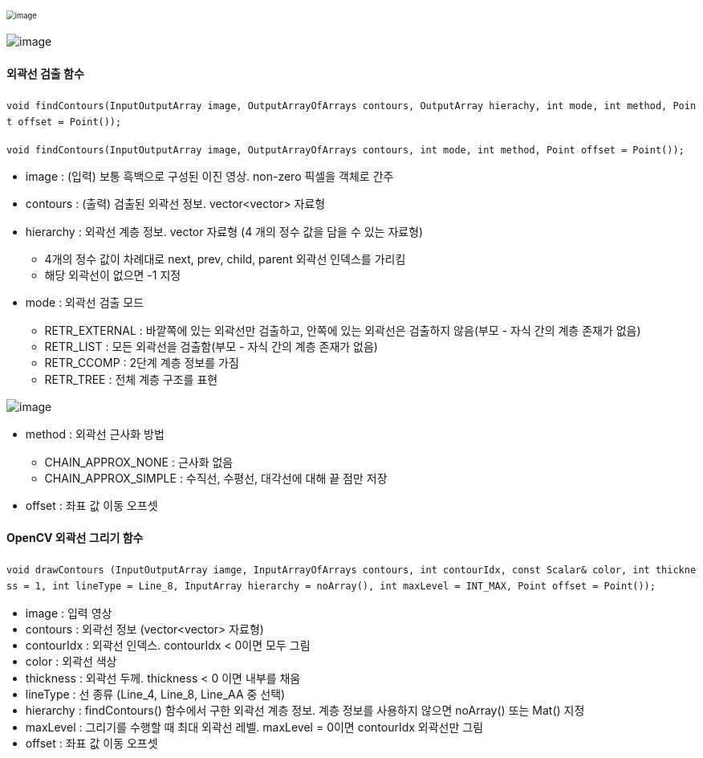 <img src="https://user-images.githubusercontent.com/116723552/235371119-f1c179b3-f3f2-4de4-8154-f1efc3101148.png" alt="image" style="zoom:67%;" />

![image](https://user-images.githubusercontent.com/116723552/235370569-99eda4b3-12d8-43ca-93a6-2622d8090da8.png)



#### 외곽선 검출 함수

```
void findContours(InputOutputArray image, OutputArrayOfArrays contours, OutputArray hierachy, int mode, int method, Point offset = Point());
```

```
void findContours(InputOutputArray image, OutputArrayOfArrays contours, int mode, int method, Point offset = Point());
```

- image : (입력) 보통 흑백으로 구성된 이진 영상. non-zero 픽셀을 객체로 간주
- contours : (출력) 검출된 외곽선 정보. vector<vector<Point>> 자료형
- hierarchy : 외곽선 계층 정보. vector<Vec4i> 자료형 (4 개의 정수 값을 담을 수 있는 자료형)
  - 4개의 정수 값이 차례대로 next, prev, child, parent 외곽선 인덱스를 가리킴
  - 해당 외곽선이 없으면 -1 지정

- mode : 외곽선 검출 모드
  - RETR_EXTERNAL : 바깥쪽에 있는 외곽선만 검출하고, 안쪽에 있는 외곽선은 검출하지 않음(부모 - 자식 간의 계층 존재가 없음)
  - RETR_LIST : 모든 외곽선을 검출함(부모 - 자식 간의 계층 존재가 없음)
  - RETR_CCOMP : 2단계 계층 정보를 가짐
  - RETR_TREE : 전체 계층 구조를 표현

![image](https://user-images.githubusercontent.com/116723552/235371778-c31efeb9-ba35-486b-bbd5-d0f1776aac89.png)

- method : 외곽선 근사화 방법
  - CHAIN_APPROX_NONE : 근사화 없음
  - CHAIN_APPROX_SIMPLE : 수직선, 수평선, 대각선에 대해 끝 점만 저장

- offset : 좌표 값 이동 오프셋



#### OpenCV 외곽선 그리기 함수

```
void drawContours (InputOutputArray iamge, InputArrayOfArrays contours, int contourIdx, const Scalar& color, int thickness = 1, int lineType = Line_8, InputArray hierarchy = noArray(), int maxLevel = INT_MAX, Point offset = Point());
```

- image : 입력 영상
- contours : 외곽선 정보 (vector<vector<Point>> 자료형)
- contourIdx : 외곽선 인덱스. contourIdx < 0이면 모두 그림
- color : 외곽선 색상
- thickness : 외곽선 두께. thickness < 0 이면 내부를 채움
- lineType : 선 종류 (Line_4, Line_8, Line_AA 중 선택)
- hierarchy : findContours() 함수에서 구한 외곽선 계층 정보. 계층 정보를 사용하지 않으면 noArray() 또는 Mat() 지정
- maxLevel : 그리기를 수행할 때 최대 외곽선 레벨. maxLevel = 0이면 contourIdx 외곽선만 그림
- offset : 좌표 값 이동 오프셋
